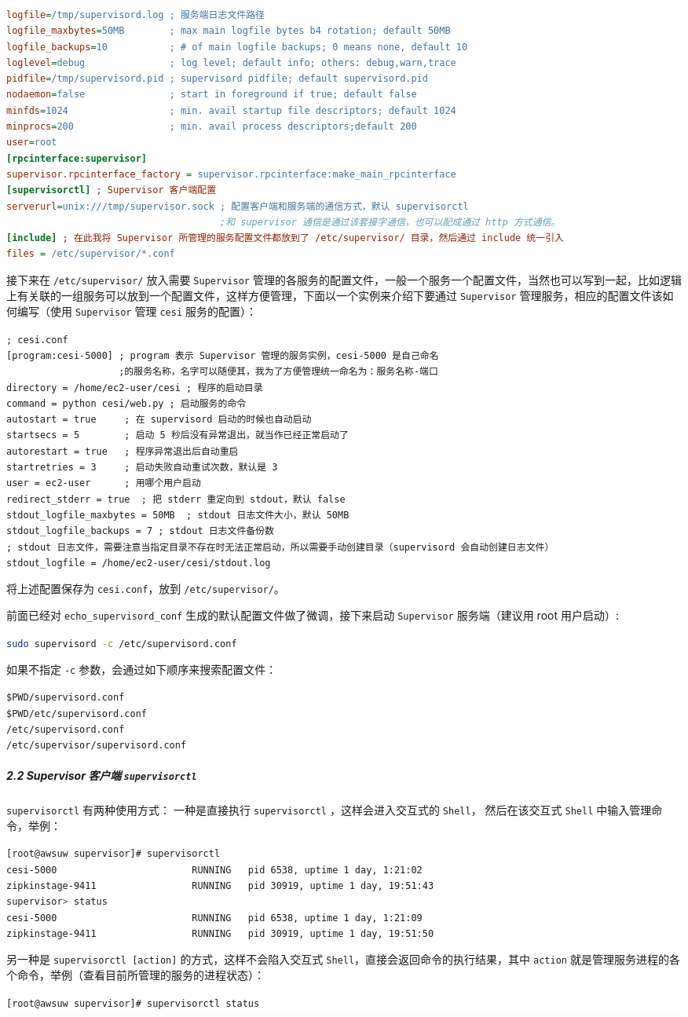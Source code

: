 ```ini
logfile=/tmp/supervisord.log ; 服务端日志文件路径
logfile_maxbytes=50MB        ; max main logfile bytes b4 rotation; default 50MB
logfile_backups=10           ; # of main logfile backups; 0 means none, default 10
loglevel=debug               ; log level; default info; others: debug,warn,trace
pidfile=/tmp/supervisord.pid ; supervisord pidfile; default supervisord.pid
nodaemon=false               ; start in foreground if true; default false
minfds=1024                  ; min. avail startup file descriptors; default 1024
minprocs=200                 ; min. avail process descriptors;default 200
user=root
[rpcinterface:supervisor]
supervisor.rpcinterface_factory = supervisor.rpcinterface:make_main_rpcinterface
[supervisorctl] ; Supervisor 客户端配置
serverurl=unix:///tmp/supervisor.sock ; 配置客户端和服务端的通信方式，默认 supervisorctl 
                                      ;和 supervisor 通信是通过该套接字通信，也可以配成通过 http 方式通信。
[include] ; 在此我将 Supervisor 所管理的服务配置文件都放到了 /etc/supervisor/ 目录，然后通过 include 统一引入
files = /etc/supervisor/*.conf
```

接下来在 `/etc/supervisor/` 放入需要 `Supervisor` 管理的各服务的配置文件，一般一个服务一个配置文件，当然也可以写到一起，比如逻辑上有关联的一组服务可以放到一个配置文件，这样方便管理，下面以一个实例来介绍下要通过 `Supervisor` 管理服务，相应的配置文件该如何编写（使用 `Supervisor` 管理 `cesi` 服务的配置）：
```
; cesi.conf
[program:cesi-5000] ; program 表示 Supervisor 管理的服务实例，cesi-5000 是自己命名
                    ;的服务名称，名字可以随便其，我为了方便管理统一命名为：服务名称-端口
directory = /home/ec2-user/cesi ; 程序的启动目录
command = python cesi/web.py ; 启动服务的命令
autostart = true     ; 在 supervisord 启动的时候也自动启动
startsecs = 5        ; 启动 5 秒后没有异常退出，就当作已经正常启动了
autorestart = true   ; 程序异常退出后自动重启
startretries = 3     ; 启动失败自动重试次数，默认是 3
user = ec2-user      ; 用哪个用户启动
redirect_stderr = true  ; 把 stderr 重定向到 stdout，默认 false
stdout_logfile_maxbytes = 50MB  ; stdout 日志文件大小，默认 50MB
stdout_logfile_backups = 7 ; stdout 日志文件备份数
; stdout 日志文件，需要注意当指定目录不存在时无法正常启动，所以需要手动创建目录（supervisord 会自动创建日志文件）
stdout_logfile = /home/ec2-user/cesi/stdout.log
```
将上述配置保存为 `cesi.conf`，放到 `/etc/supervisor/`。

前面已经对 `echo_supervisord_conf` 生成的默认配置文件做了微调，接下来启动 `Supervisor` 服务端（建议用 root 用户启动）:
```bash
sudo supervisord -c /etc/supervisord.conf
```

如果不指定 `-c` 参数，会通过如下顺序来搜索配置文件：
```
$PWD/supervisord.conf
$PWD/etc/supervisord.conf
/etc/supervisord.conf
/etc/supervisor/supervisord.conf
```
##### 2.2 Supervisor 客户端 `supervisorctl` 
`supervisorctl` 有两种使用方式：
一种是直接执行 `supervisorctl` ，这样会进入交互式的 `Shell`， 然后在该交互式 `Shell` 中输入管理命令，举例：
```bash
[root@awsuw supervisor]# supervisorctl
cesi-5000                        RUNNING   pid 6538, uptime 1 day, 1:21:02
zipkinstage-9411                 RUNNING   pid 30919, uptime 1 day, 19:51:43
supervisor> status
cesi-5000                        RUNNING   pid 6538, uptime 1 day, 1:21:09
zipkinstage-9411                 RUNNING   pid 30919, uptime 1 day, 19:51:50
```
另一种是 `supervisorctl [action]` 的方式，这样不会陷入交互式 `Shell`，直接会返回命令的执行结果，其中 `action` 就是管理服务进程的各个命令，举例（查看目前所管理的服务的进程状态）：
```bash
[root@awsuw supervisor]# supervisorctl status
```